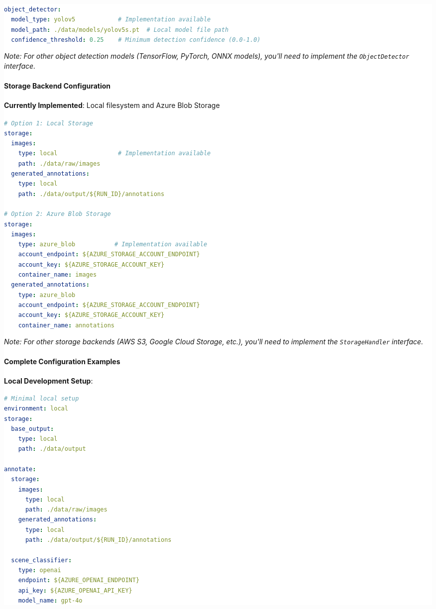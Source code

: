 ```yaml
object_detector:
  model_type: yolov5            # Implementation available
  model_path: ./data/models/yolov5s.pt  # Local model file path
  confidence_threshold: 0.25    # Minimum detection confidence (0.0-1.0)
```

*Note: For other object detection models (TensorFlow, PyTorch, ONNX models), you'll need to implement the `ObjectDetector` interface.*

#### Storage Backend Configuration

**Currently Implemented**: Local filesystem and Azure Blob Storage
```yaml
# Option 1: Local Storage
storage:
  images:
    type: local                 # Implementation available
    path: ./data/raw/images
  generated_annotations:
    type: local
    path: ./data/output/${RUN_ID}/annotations

# Option 2: Azure Blob Storage
storage:
  images:
    type: azure_blob           # Implementation available
    account_endpoint: ${AZURE_STORAGE_ACCOUNT_ENDPOINT}
    account_key: ${AZURE_STORAGE_ACCOUNT_KEY}
    container_name: images
  generated_annotations:
    type: azure_blob
    account_endpoint: ${AZURE_STORAGE_ACCOUNT_ENDPOINT}
    account_key: ${AZURE_STORAGE_ACCOUNT_KEY}
    container_name: annotations
```

*Note: For other storage backends (AWS S3, Google Cloud Storage, etc.), you'll need to implement the `StorageHandler` interface.*

#### Complete Configuration Examples

**Local Development Setup**:
```yaml
# Minimal local setup
environment: local
storage:
  base_output:
    type: local
    path: ./data/output

annotate:
  storage:
    images:
      type: local
      path: ./data/raw/images
    generated_annotations:
      type: local
      path: ./data/output/${RUN_ID}/annotations

  scene_classifier:
    type: openai
    endpoint: ${AZURE_OPENAI_ENDPOINT}
    api_key: ${AZURE_OPENAI_API_KEY}
    model_name: gpt-4o

```